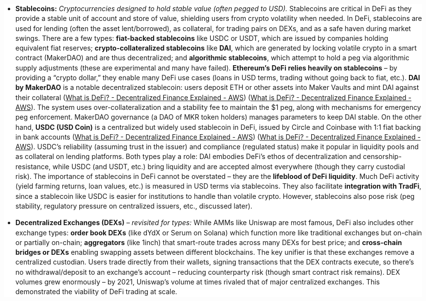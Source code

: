 - **Stablecoins:** *Cryptocurrencies designed to hold stable value (often pegged to USD).* Stablecoins are critical in DeFi as they provide a stable unit of account and store of value, shielding users from crypto volatility when needed. In DeFi, stablecoins are used for lending (often the asset lent/borrowed), as collateral, for trading pairs on DEXs, and as a safe haven during market swings. There are a few types: **fiat-backed stablecoins** like USDC or USDT, which are issued by companies holding equivalent fiat reserves; **crypto-collateralized stablecoins** like **DAI**, which are generated by locking volatile crypto in a smart contract (MakerDAO) and are thus decentralized; and **algorithmic stablecoins**, which attempt to hold a peg via algorithmic supply adjustments (these are experimental and many have failed). **Ethereum’s DeFi relies heavily on stablecoins** – by providing a “crypto dollar,” they enable many DeFi use cases (loans in USD terms, trading without going back to fiat, etc.). **DAI by MakerDAO** is a notable decentralized stablecoin: users deposit ETH or other assets into Maker Vaults and mint DAI against their collateral ([What is DeFi? - Decentralized Finance Explained - AWS](https://aws.amazon.com/web3/what-is-defi/#:~:text=Dai%20Among%20the%20most%20popular,In%20this%20regard%2C%20Dai%20is)) ([What is DeFi? - Decentralized Finance Explained - AWS](https://aws.amazon.com/web3/what-is-defi/#:~:text=like%20other%20stablecoins%20do)). The system uses over-collateralization and a stability fee to maintain the $1 peg, along with mechanisms for emergency peg enforcement. MakerDAO governance (a DAO of MKR token holders) manages parameters to keep DAI stable. On the other hand, **USDC (USD Coin)** is a centralized but widely used stablecoin in DeFi, issued by Circle and Coinbase with 1:1 fiat backing in bank accounts ([What is DeFi? - Decentralized Finance Explained - AWS](https://aws.amazon.com/web3/what-is-defi/#:~:text=USDC%20Another%20example%20of%20a,is%20what%20sets%20it%20apart)) ([What is DeFi? - Decentralized Finance Explained - AWS](https://aws.amazon.com/web3/what-is-defi/#:~:text=government%E2%80%99s%20Financial%20Crimes%20Enforcement%20Network,Ethereum%2C%20Solana%2C%20and%20Algorand%20networks)). USDC’s reliability (assuming trust in the issuer) and compliance (regulated status) make it popular in liquidity pools and as collateral on lending platforms. Both types play a role: DAI embodies DeFi’s ethos of decentralization and censorship-resistance, while USDC (and USDT, etc.) bring liquidity and are accepted almost everywhere (though they carry custodial risk). The importance of stablecoins in DeFi cannot be overstated – they are the **lifeblood of DeFi liquidity**. Much DeFi activity (yield farming returns, loan values, etc.) is measured in USD terms via stablecoins. They also facilitate **integration with TradFi**, since a stablecoin like USDC is easier for institutions to handle than volatile crypto. However, stablecoins also pose risk (peg stability, regulatory pressure on centralized issuers, etc., discussed later). 

- **Decentralized Exchanges (DEXs)** – *revisited for types:* While AMMs like Uniswap are most famous, DeFi also includes other exchange types: **order book DEXs** (like dYdX or Serum on Solana) which function more like traditional exchanges but on-chain or partially on-chain; **aggregators** (like 1inch) that smart-route trades across many DEXs for best price; and **cross-chain bridges or DEXs** enabling swapping assets between different blockchains. The key unifier is that these exchanges remove a centralized custodian. Users trade directly from their wallets, signing transactions that the DEX contracts execute, so there’s no withdrawal/deposit to an exchange’s account – reducing counterparty risk (though smart contract risk remains). DEX volumes grew enormously – by 2021, Uniswap’s volume at times rivaled that of major centralized exchanges. This demonstrated the viability of DeFi trading at scale.
